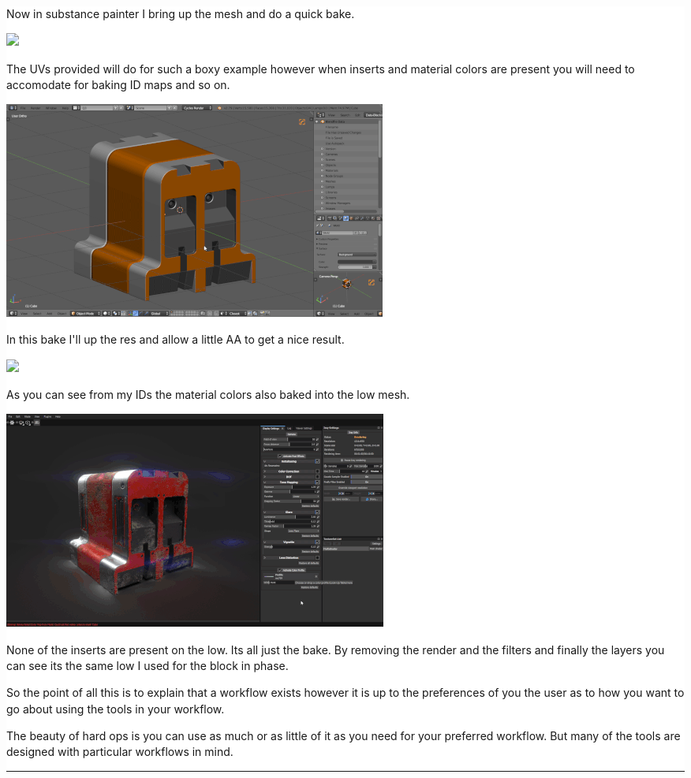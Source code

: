 Now in substance painter I bring up the mesh and do a quick bake.

![](img/faq/ff4.gif)

The UVs provided will do for such a boxy example however when inserts and material colors are present you will need to accomodate for baking ID maps and so on.

![](img/faq/ff5.gif)

In this bake I'll up the res and allow a little AA to get a nice result.

![](img/faq/ff6.gif)

As you can see from my IDs the material colors also baked into the low mesh.

![](img/faq/ff7.gif)

None of the inserts are present on the low. Its all just the bake. By removing the render and the filters and finally the layers you can see its the same low I used for the block in phase.

So the point of all this is to explain that a workflow exists however it is up to the preferences of you the user as to how you want to go about using the tools in your workflow.

The beauty of hard ops is you can use as much or as little of it as you need for your preferred workflow. But many of the tools are designed with particular workflows in mind.
___
